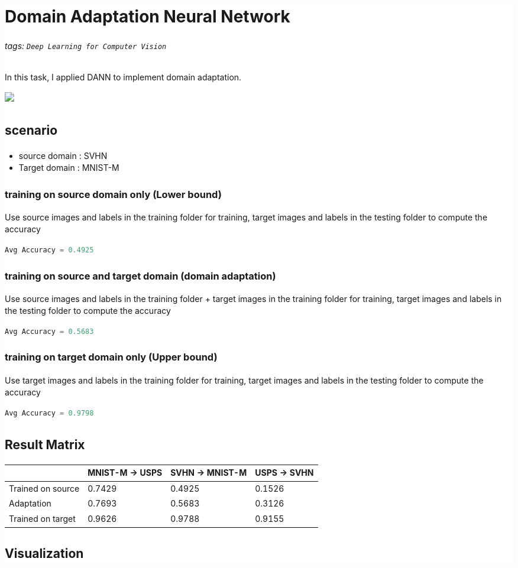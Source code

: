 # Domain Adaptation Neural Network

###### tags: `Deep Learning for Computer Vision`

In this task,  I applied DANN to implement domain adaptation.

![](https://i.imgur.com/fYyi5Q5.jpg)


## scenario
* source domain : SVHN
* Target domain : MNIST-M

### training on source domain only (Lower bound)
Use source images and labels in the training folder for training, target images and labels in the testing folder to compute the accuracy

``` python
Avg Accuracy = 0.4925
```

### training on source and target domain (domain adaptation)
Use source images and labels in the training folder + target images in the training folder for training, target images and labels in the testing folder to compute the accuracy

``` python
Avg Accuracy = 0.5683
```

### training on target domain only (Upper bound)
Use target images and labels in the training folder for training, target images and labels in the testing folder to compute the accuracy

``` python
Avg Accuracy = 0.9798
```

## Result Matrix


| | MNIST-M → USPS | SVHN → MNIST-M | USPS → SVHN |
| -------- | -------- | -------- | -------- |
| Trained on source| 0.7429 | 0.4925 | 0.1526 |
| Adaptation | 0.7693 | 0.5683 | 0.3126 |
| Trained on target| 0.9626 | 0.9788 | 0.9155 |


## Visualization
